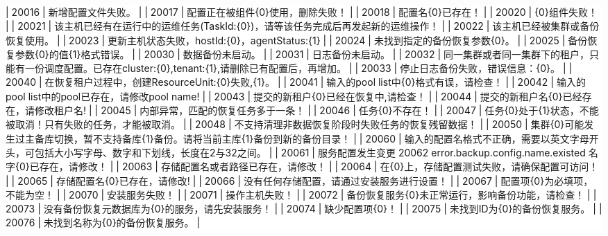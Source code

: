 | 20016   | 新增配置文件失败。                                                                             |
| 20017   | 配置正在被组件{0}使用，删除失败！                                                                    |
| 20018   | 配置名{0}已存在！                                                                            |
| 20020   | {0}组件失败！                                                                              |
| 20021   | 该主机已经有在运行中的运维任务(TaskId:{0})，请等该任务完成后再发起新的运维操作！                                        |
| 20022   | 该主机已经被集群或备份恢复使用。                                                                      |
| 20023   | 更新主机状态失败，hostId:{0}，agentStatus:{1}                                                   |
| 20024   | 未找到指定的备份恢复参数{0}。                                                                      |
| 20025   | 备份恢复参数{0}的值{1}格式错误。                                                                   |
| 20030   | 数据备份未启动。                                                                              |
| 20031   | 日志备份未启动。                                                                              |
| 20032   | 同一集群或者同一集群下的租户，只能有一份调度配置。已存在cluster:{0},tenant:{1},请删除已有配置后，再增加。                      |
| 20033   | 停止日志备份失败，错误信息：{0}。                                                                    |
| 20040   | 在恢复租户过程中，创建ResourceUnit:{0}失败,{1}。                                                    |
| 20041   | 输入的pool list中{0}格式有误，请检查！                                                             |
| 20042   | 输入的pool list中的pool已存在，请修改pool name!                                                   |
| 20043   | 提交的新租户{0}已经在恢复中,请检查！                                                                  |
| 20044   | 提交的新租户名{0}已经存在，请修改租户名!                                                                |
| 20045   | 内部异常，匹配的恢复任务多于一条！                                                                     |
| 20046   | 任务{0}不存在！                                                                             |
| 20047   | 任务{0}处于{1}状态，不能被取消！只有失败的任务，才能被取消。                                                     |
| 20048   | 不支持清理非数据恢复阶段时失败任务的恢复残留数据！                                                             |
| 20050   | 集群{0}可能发生过主备库切换，暂不支持备库{1}备份。请将当前主库{1}备份到新的备份目录！                                       |
| 20060   | 输入的配置名格式不正确，需要以英文字母开头，可包括大小写字母、数字和下划线，长度在2与32之间。                                      |
| 20061   | 服务配置发生变更 20062	error.backup.config.name.existed	名字{0}已存在，请修改！                         |
| 20063   | 存储配置名或者路径已存在，请修改！                                                                     |
| 20064   | 在{0}上，存储配置测试失败，请确保配置可访问！                                                              |
| 20065   | 存储配置名{0}已存在，请修改!                                                                      |
| 20066   | 没有任何存储配置，请通过安装服务进行设置！                                                                 |
| 20067   | 配置项{0}为必填项，不能为空！                                                                      |
| 20070   | 安装服务失败！                                                                               |
| 20071   | 操作主机失败！                                                                               |
| 20072   | 备份恢复服务{0}未正常运行，影响备份功能，请检查！                                                            |
| 20073   | 没有备份恢复元数据库为{0}的服务，请先安装服务！                                                             |
| 20074   | 缺少配置项{0}！                                                                             |
| 20075   | 未找到ID为{0}的备份恢复服务。                                                                     |
| 20076   | 未找到名称为{0}的备份恢复服务。                                                                     |